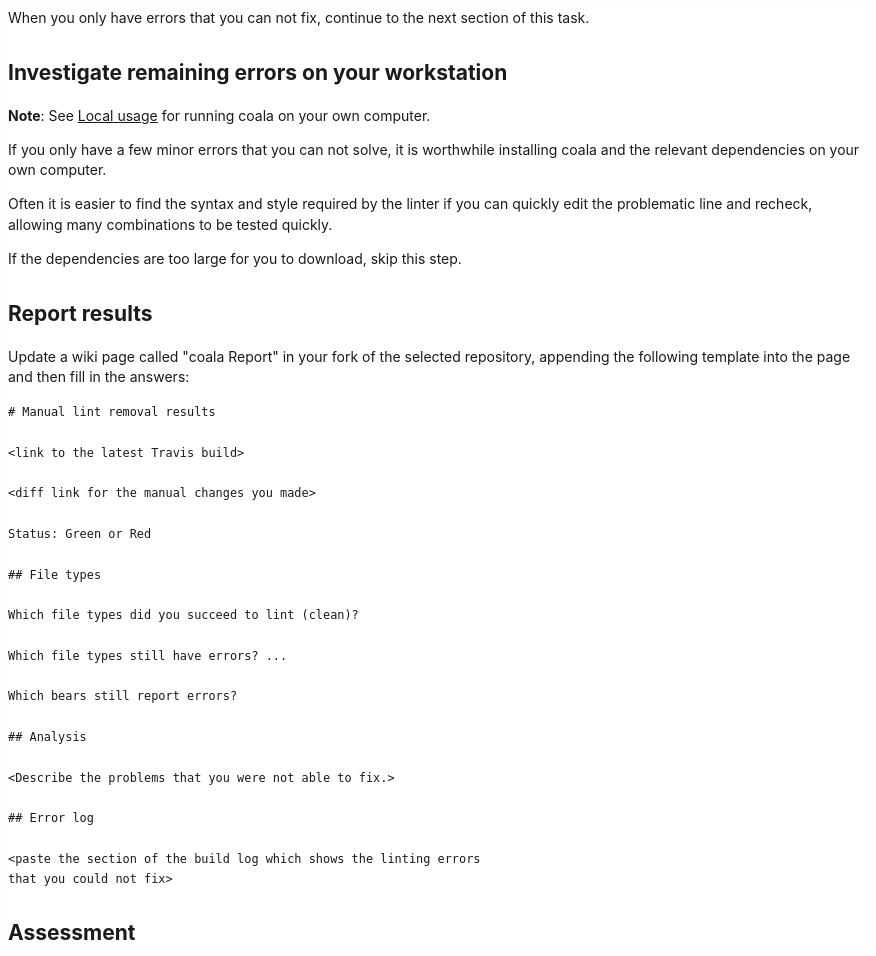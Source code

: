 When you only have errors that you can not fix, continue to the
next section of this task.

## Investigate remaining errors on your workstation

**Note**: See [Local usage](https://github.com/coala/coala/wiki/Google-Code-In-Help-Local-usage)
for running coala on your own computer.

If you only have a few minor errors that you can not solve,
it is worthwhile installing coala and the relevant dependencies
on your own computer.

Often it is easier to find the syntax and style required by the
linter if you can quickly edit the problematic line and recheck,
allowing many combinations to be tested quickly.

If the dependencies are too large for you to download, skip this
step.

## Report results

Update a wiki page called "coala Report" in your fork of the selected repository,
appending the following template into the page and then fill in the answers:

```
# Manual lint removal results

<link to the latest Travis build>

<diff link for the manual changes you made>

Status: Green or Red

## File types

Which file types did you succeed to lint (clean)?

Which file types still have errors? ...

Which bears still report errors?

## Analysis

<Describe the problems that you were not able to fix.>

## Error log

<paste the section of the build log which shows the linting errors
that you could not fix>

```

## Assessment
